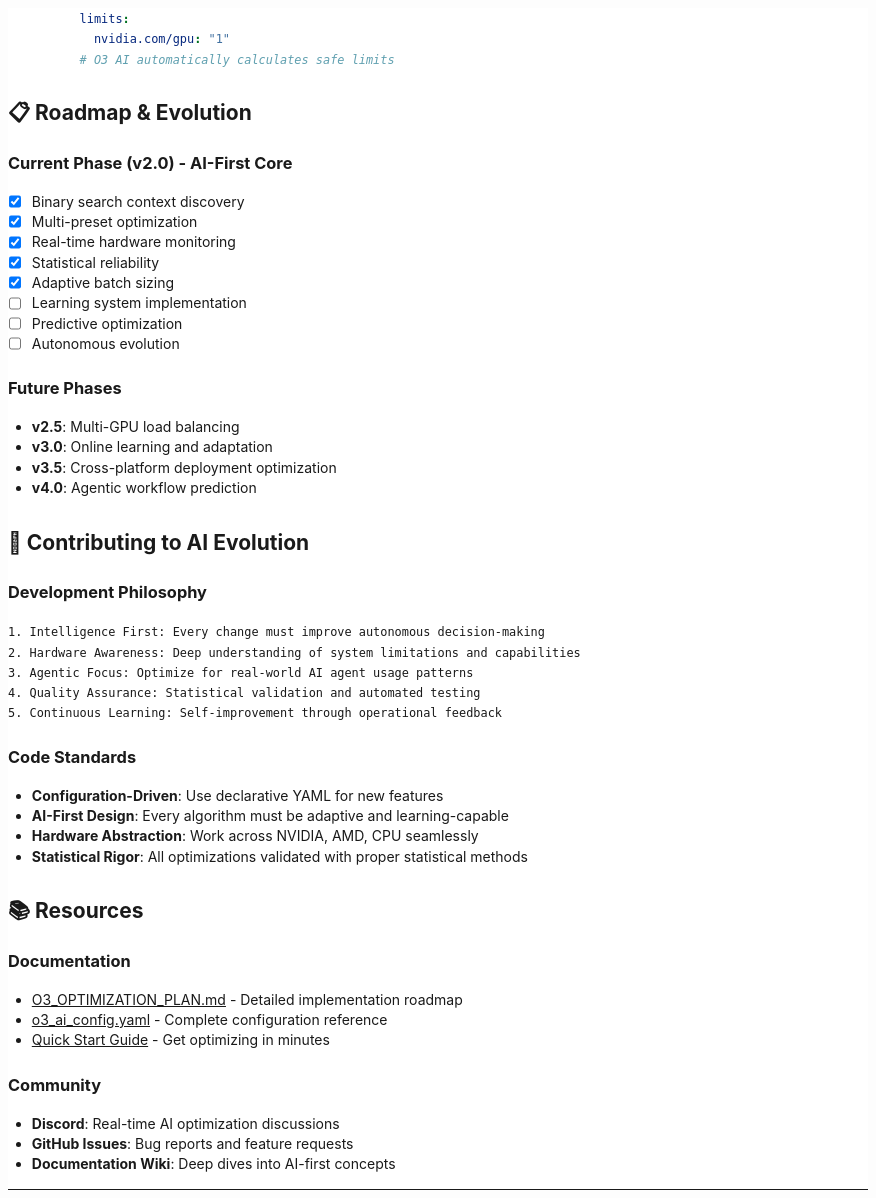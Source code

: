 ```yaml
          limits:
            nvidia.com/gpu: "1"
          # O3 AI automatically calculates safe limits
```

## 📋 Roadmap & Evolution

### Current Phase (v2.0) - AI-First Core
- [x] Binary search context discovery
- [x] Multi-preset optimization
- [x] Real-time hardware monitoring
- [x] Statistical reliability
- [x] Adaptive batch sizing
- [ ] Learning system implementation
- [ ] Predictive optimization
- [ ] Autonomous evolution

### Future Phases
- **v2.5**: Multi-GPU load balancing
- **v3.0**: Online learning and adaptation
- **v3.5**: Cross-platform deployment optimization
- **v4.0**: Agentic workflow prediction

## 🤝 Contributing to AI Evolution

### Development Philosophy
```
1. Intelligence First: Every change must improve autonomous decision-making
2. Hardware Awareness: Deep understanding of system limitations and capabilities
3. Agentic Focus: Optimize for real-world AI agent usage patterns
4. Quality Assurance: Statistical validation and automated testing
5. Continuous Learning: Self-improvement through operational feedback
```

### Code Standards
- **Configuration-Driven**: Use declarative YAML for new features
- **AI-First Design**: Every algorithm must be adaptive and learning-capable
- **Hardware Abstraction**: Work across NVIDIA, AMD, CPU seamlessly
- **Statistical Rigor**: All optimizations validated with proper statistical methods

## 📚 Resources

### Documentation
- [O3_OPTIMIZATION_PLAN.md](O3_OPTIMIZATION_PLAN.md) - Detailed implementation roadmap
- [o3_ai_config.yaml](o3_ai_config.yaml) - Complete configuration reference
- [Quick Start Guide](docs/quickstart.md) - Get optimizing in minutes

### Community
- **Discord**: Real-time AI optimization discussions
- **GitHub Issues**: Bug reports and feature requests
- **Documentation Wiki**: Deep dives into AI-first concepts

---